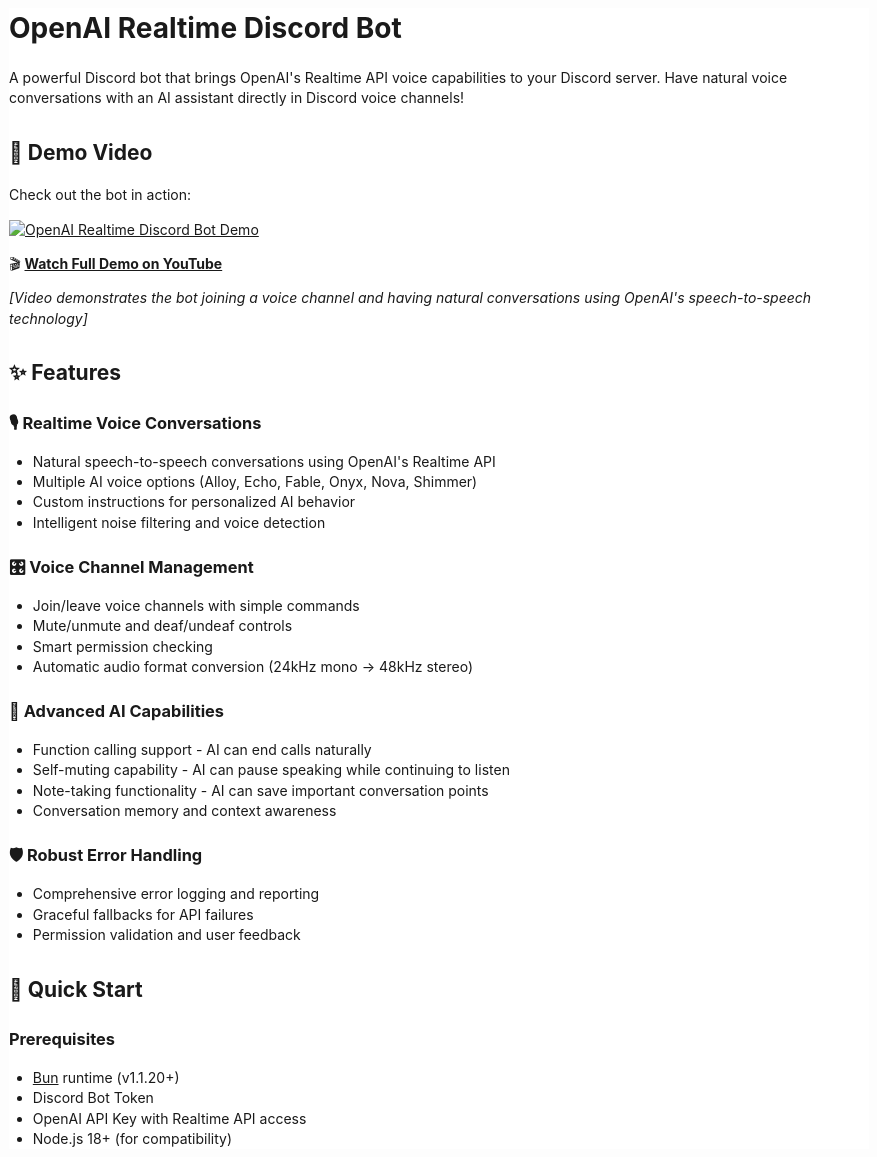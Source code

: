 # OpenAI Realtime Discord Bot

A powerful Discord bot that brings OpenAI's Realtime API voice capabilities to your Discord server. Have natural voice conversations with an AI assistant directly in Discord voice channels!

## 🎥 Demo Video

Check out the bot in action:

[![OpenAI Realtime Discord Bot Demo](https://img.youtube.com/vi/ncvp7PapT0E/maxresdefault.jpg)](https://youtu.be/ncvp7PapT0E)

🎬 **[Watch Full Demo on YouTube](https://youtu.be/ncvp7PapT0E)**

_[Video demonstrates the bot joining a voice channel and having natural conversations using OpenAI's speech-to-speech technology]_

## ✨ Features

### 🎙️ **Realtime Voice Conversations**

- Natural speech-to-speech conversations using OpenAI's Realtime API
- Multiple AI voice options (Alloy, Echo, Fable, Onyx, Nova, Shimmer)
- Custom instructions for personalized AI behavior
- Intelligent noise filtering and voice detection

### 🎛️ **Voice Channel Management**

- Join/leave voice channels with simple commands
- Mute/unmute and deaf/undeaf controls
- Smart permission checking
- Automatic audio format conversion (24kHz mono → 48kHz stereo)

### 🧠 **Advanced AI Capabilities**

- Function calling support - AI can end calls naturally
- Self-muting capability - AI can pause speaking while continuing to listen
- Note-taking functionality - AI can save important conversation points
- Conversation memory and context awareness

### 🛡️ **Robust Error Handling**

- Comprehensive error logging and reporting
- Graceful fallbacks for API failures
- Permission validation and user feedback

## 🚀 Quick Start

### Prerequisites

- [Bun](https://bun.sh) runtime (v1.1.20+)
- Discord Bot Token
- OpenAI API Key with Realtime API access
- Node.js 18+ (for compatibility)
